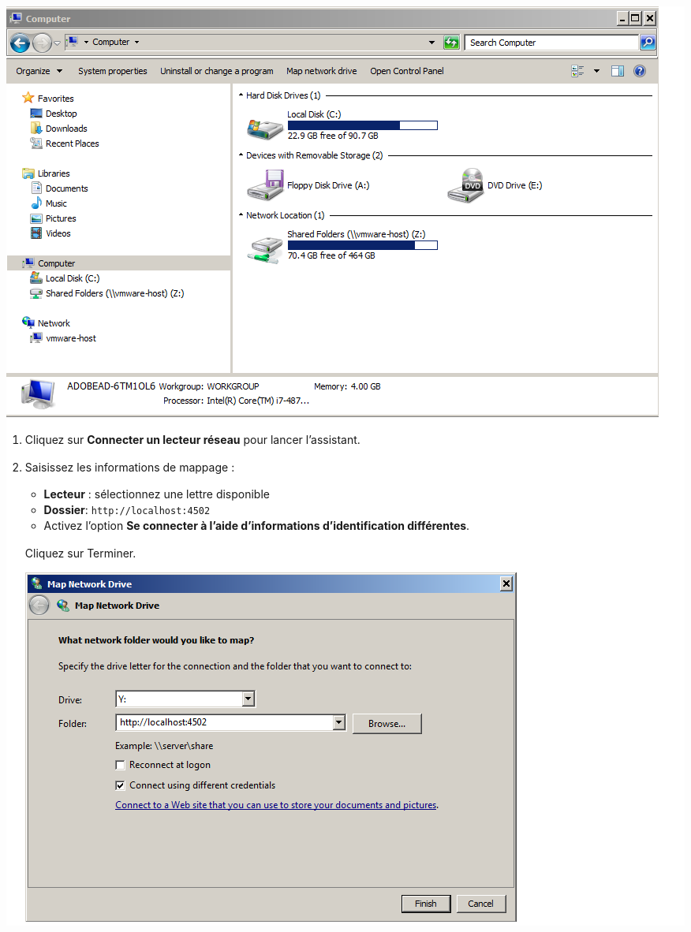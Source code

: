    ![chlimage_1-112](assets/chlimage_1-112.png)

1. Cliquez sur **Connecter un lecteur réseau** pour lancer l’assistant.
1. Saisissez les informations de mappage :

   * **Lecteur** : sélectionnez une lettre disponible
   * **Dossier**: `http://localhost:4502`
   * Activez l’option **Se connecter à l’aide d’informations d’identification différentes**.

   Cliquez sur Terminer.

   ![chlimage_1-113](assets/chlimage_1-113.png)
